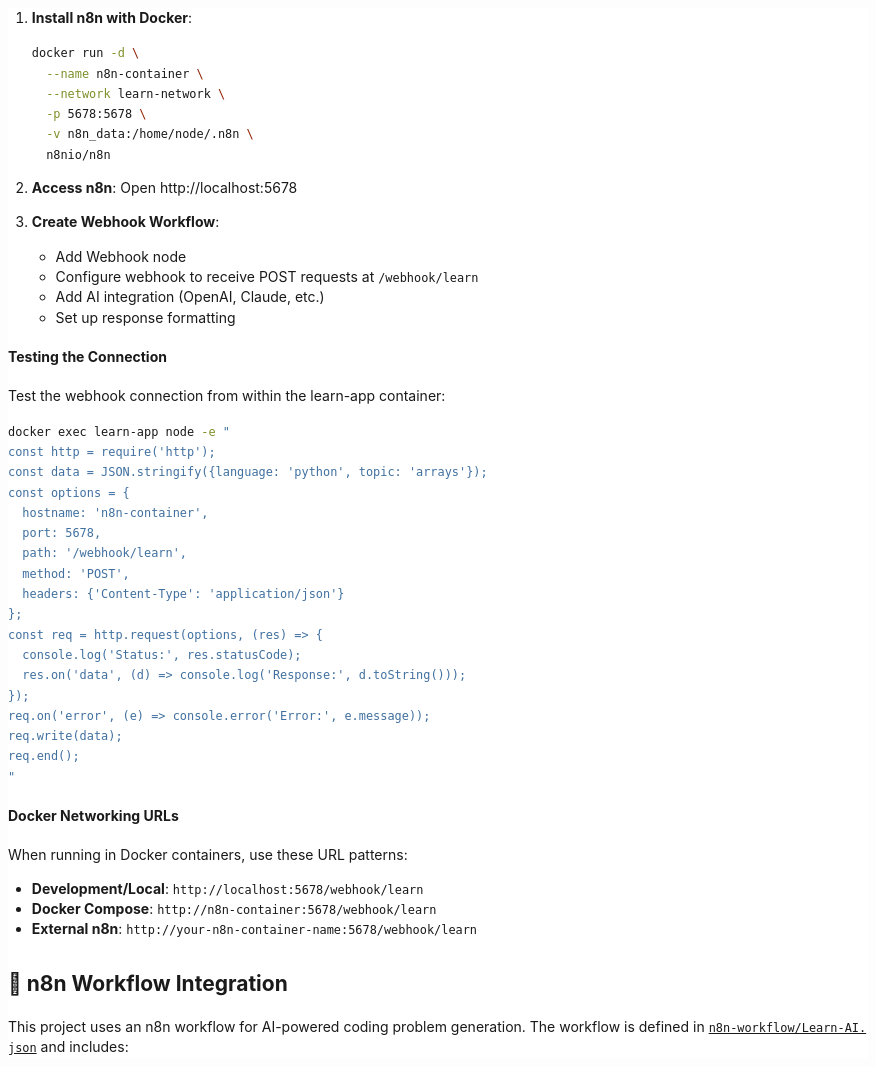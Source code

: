 1. **Install n8n with Docker**:
   ```bash
   docker run -d \
     --name n8n-container \
     --network learn-network \
     -p 5678:5678 \
     -v n8n_data:/home/node/.n8n \
     n8nio/n8n
   ```

2. **Access n8n**: Open http://localhost:5678

3. **Create Webhook Workflow**:
   - Add Webhook node
   - Configure webhook to receive POST requests at `/webhook/learn`
   - Add AI integration (OpenAI, Claude, etc.)
   - Set up response formatting

#### Testing the Connection

Test the webhook connection from within the learn-app container:

```bash
docker exec learn-app node -e "
const http = require('http');
const data = JSON.stringify({language: 'python', topic: 'arrays'});
const options = {
  hostname: 'n8n-container',
  port: 5678,
  path: '/webhook/learn',
  method: 'POST',
  headers: {'Content-Type': 'application/json'}
};
const req = http.request(options, (res) => {
  console.log('Status:', res.statusCode);
  res.on('data', (d) => console.log('Response:', d.toString()));
});
req.on('error', (e) => console.error('Error:', e.message));
req.write(data);
req.end();
"
```

#### Docker Networking URLs

When running in Docker containers, use these URL patterns:

- **Development/Local**: `http://localhost:5678/webhook/learn`
- **Docker Compose**: `http://n8n-container:5678/webhook/learn`
- **External n8n**: `http://your-n8n-container-name:5678/webhook/learn`

## 🔗 n8n Workflow Integration

This project uses an n8n workflow for AI-powered coding problem generation. The workflow is defined in [`n8n-workflow/Learn-AI.json`](n8n-workflow/Learn-AI.json) and includes:
